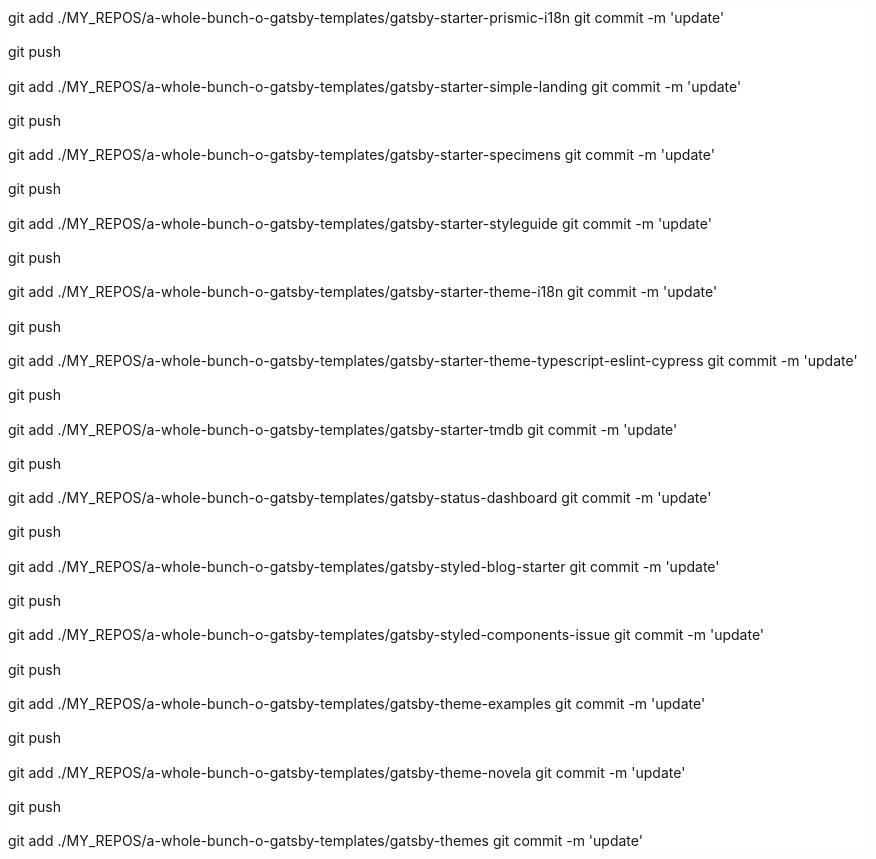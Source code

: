 git add ./MY_REPOS/a-whole-bunch-o-gatsby-templates/gatsby-starter-prismic-i18n
git commit -m 'update'

git push

git add ./MY_REPOS/a-whole-bunch-o-gatsby-templates/gatsby-starter-simple-landing
git commit -m 'update'

git push

git add ./MY_REPOS/a-whole-bunch-o-gatsby-templates/gatsby-starter-specimens
git commit -m 'update'

git push

git add ./MY_REPOS/a-whole-bunch-o-gatsby-templates/gatsby-starter-styleguide
git commit -m 'update'

git push

git add ./MY_REPOS/a-whole-bunch-o-gatsby-templates/gatsby-starter-theme-i18n
git commit -m 'update'

git push

git add ./MY_REPOS/a-whole-bunch-o-gatsby-templates/gatsby-starter-theme-typescript-eslint-cypress
git commit -m 'update'

git push

git add ./MY_REPOS/a-whole-bunch-o-gatsby-templates/gatsby-starter-tmdb
git commit -m 'update'

git push

git add ./MY_REPOS/a-whole-bunch-o-gatsby-templates/gatsby-status-dashboard
git commit -m 'update'

git push

git add ./MY_REPOS/a-whole-bunch-o-gatsby-templates/gatsby-styled-blog-starter
git commit -m 'update'

git push

git add ./MY_REPOS/a-whole-bunch-o-gatsby-templates/gatsby-styled-components-issue
git commit -m 'update'

git push

git add ./MY_REPOS/a-whole-bunch-o-gatsby-templates/gatsby-theme-examples
git commit -m 'update'

git push

git add ./MY_REPOS/a-whole-bunch-o-gatsby-templates/gatsby-theme-novela
git commit -m 'update'

git push

git add ./MY_REPOS/a-whole-bunch-o-gatsby-templates/gatsby-themes
git commit -m 'update'
